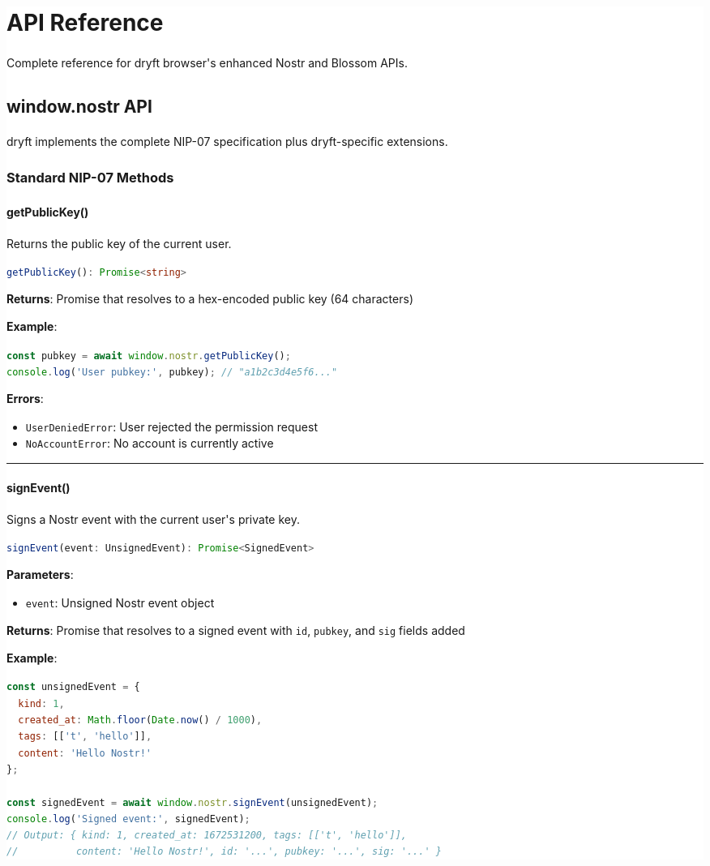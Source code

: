 # API Reference

Complete reference for dryft browser's enhanced Nostr and Blossom APIs.

## window.nostr API

dryft implements the complete NIP-07 specification plus dryft-specific extensions.

### Standard NIP-07 Methods

#### getPublicKey()

Returns the public key of the current user.

```typescript
getPublicKey(): Promise<string>
```

**Returns**: Promise that resolves to a hex-encoded public key (64 characters)

**Example**:
```javascript
const pubkey = await window.nostr.getPublicKey();
console.log('User pubkey:', pubkey); // "a1b2c3d4e5f6..."
```

**Errors**:
- `UserDeniedError`: User rejected the permission request
- `NoAccountError`: No account is currently active

---

#### signEvent()

Signs a Nostr event with the current user's private key.

```typescript
signEvent(event: UnsignedEvent): Promise<SignedEvent>
```

**Parameters**:
- `event`: Unsigned Nostr event object

**Returns**: Promise that resolves to a signed event with `id`, `pubkey`, and `sig` fields added

**Example**:
```javascript
const unsignedEvent = {
  kind: 1,
  created_at: Math.floor(Date.now() / 1000),
  tags: [['t', 'hello']],
  content: 'Hello Nostr!'
};

const signedEvent = await window.nostr.signEvent(unsignedEvent);
console.log('Signed event:', signedEvent);
// Output: { kind: 1, created_at: 1672531200, tags: [['t', 'hello']], 
//          content: 'Hello Nostr!', id: '...', pubkey: '...', sig: '...' }
```


  [key: `#${string}`]: string[];
  [key: string]: any;